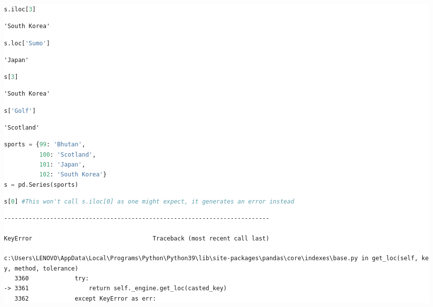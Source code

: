 

```python
s.iloc[3]
```




    'South Korea'




```python
s.loc['Sumo']
```




    'Japan'




```python
s[3]
```




    'South Korea'




```python
s['Golf']
```




    'Scotland'




```python
sports = {99: 'Bhutan',
          100: 'Scotland',
          101: 'Japan',
          102: 'South Korea'}
s = pd.Series(sports)
```


```python
s[0] #This won't call s.iloc[0] as one might expect, it generates an error instead
```


    ---------------------------------------------------------------------------

    KeyError                                  Traceback (most recent call last)

    c:\Users\LENOVO\AppData\Local\Programs\Python\Python39\lib\site-packages\pandas\core\indexes\base.py in get_loc(self, key, method, tolerance)
       3360             try:
    -> 3361                 return self._engine.get_loc(casted_key)
       3362             except KeyError as err:
    